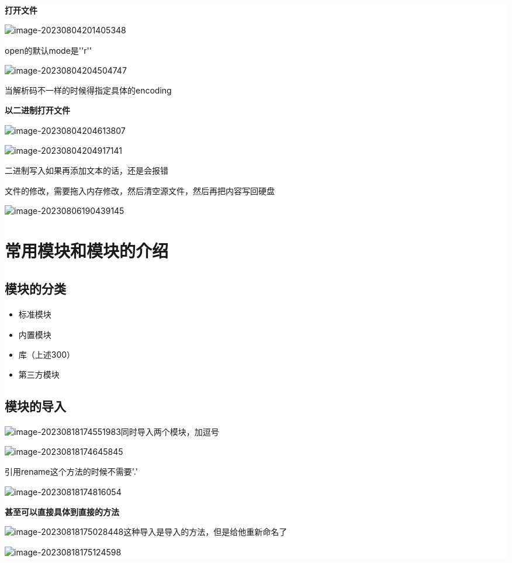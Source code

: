 **打开文件**

![image-20230804201405348](C:\Users\谢隆杰\AppData\Roaming\Typora\typora-user-images\image-20230804201405348.png)

open的默认mode是''r''

![image-20230804204504747](C:\Users\谢隆杰\AppData\Roaming\Typora\typora-user-images\image-20230804204504747.png)

当解析码不一样的时候得指定具体的encoding



**以二进制打开文件**

![image-20230804204613807](C:\Users\谢隆杰\AppData\Roaming\Typora\typora-user-images\image-20230804204613807.png)

![image-20230804204917141](C:\Users\谢隆杰\AppData\Roaming\Typora\typora-user-images\image-20230804204917141.png)

 

二进制写入如果再添加文本的话，还是会报错

文件的修改，需要拖入内存修改，然后清空源文件，然后再把内容写回硬盘

![image-20230806190439145](C:\Users\谢隆杰\AppData\Roaming\Typora\typora-user-images\image-20230806190439145.png)

# 常用模块和模块的介绍

## 模块的分类

- 标准模块

- 内置模块

- 库（上述300）

- 第三方模块

  

## 模块的导入

![image-20230818174551983](C:\Users\谢隆杰\AppData\Roaming\Typora\typora-user-images\image-20230818174551983.png)同时导入两个模块，加逗号

![image-20230818174645845](C:\Users\谢隆杰\AppData\Roaming\Typora\typora-user-images\image-20230818174645845.png)

引用rename这个方法的时候不需要'.'

![image-20230818174816054](C:\Users\谢隆杰\AppData\Roaming\Typora\typora-user-images\image-20230818174816054.png)

**甚至可以直接具体到直接的方法**

![image-20230818175028448](C:\Users\谢隆杰\AppData\Roaming\Typora\typora-user-images\image-20230818175028448.png)这种导入是导入的方法，但是给他重新命名了

![image-20230818175124598](C:\Users\谢隆杰\AppData\Roaming\Typora\typora-user-images\image-20230818175124598.png)
